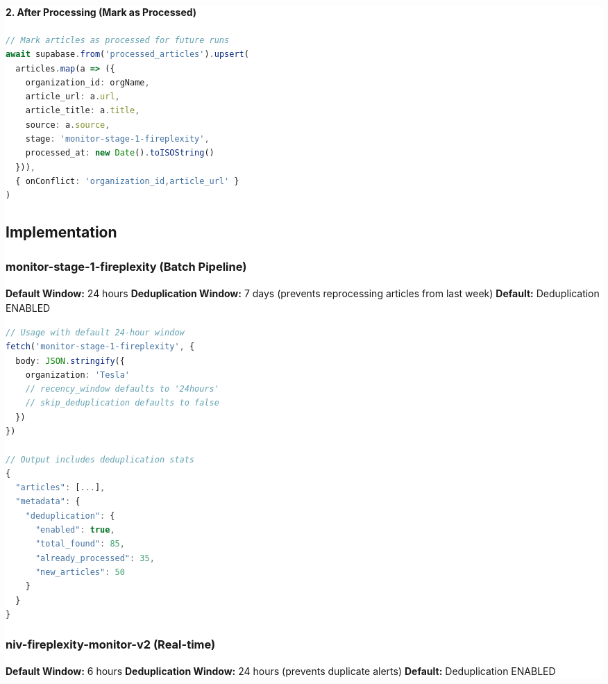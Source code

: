 #### 2. After Processing (Mark as Processed)
```typescript
// Mark articles as processed for future runs
await supabase.from('processed_articles').upsert(
  articles.map(a => ({
    organization_id: orgName,
    article_url: a.url,
    article_title: a.title,
    source: a.source,
    stage: 'monitor-stage-1-fireplexity',
    processed_at: new Date().toISOString()
  })),
  { onConflict: 'organization_id,article_url' }
)
```

## Implementation

### monitor-stage-1-fireplexity (Batch Pipeline)

**Default Window:** 24 hours
**Deduplication Window:** 7 days (prevents reprocessing articles from last week)
**Default:** Deduplication ENABLED

```typescript
// Usage with default 24-hour window
fetch('monitor-stage-1-fireplexity', {
  body: JSON.stringify({
    organization: 'Tesla'
    // recency_window defaults to '24hours'
    // skip_deduplication defaults to false
  })
})

// Output includes deduplication stats
{
  "articles": [...],
  "metadata": {
    "deduplication": {
      "enabled": true,
      "total_found": 85,
      "already_processed": 35,
      "new_articles": 50
    }
  }
}
```

### niv-fireplexity-monitor-v2 (Real-time)

**Default Window:** 6 hours
**Deduplication Window:** 24 hours (prevents duplicate alerts)
**Default:** Deduplication ENABLED
